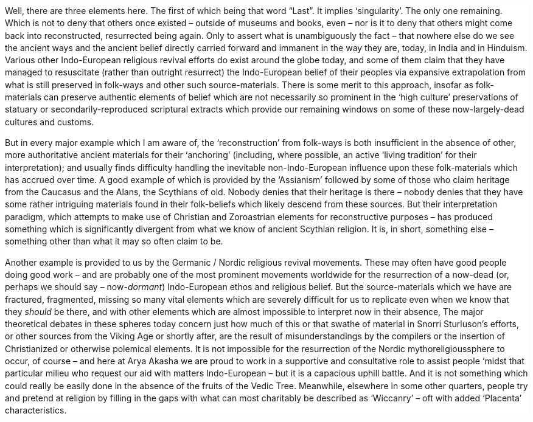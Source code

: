 Well, there are three elements here. The first of which being that word
“Last”. It implies ‘singularity’. The only one remaining. Which is not
to deny that others once existed – outside of museums and books, even –
nor is it to deny that others might come back into reconstructed,
resurrected being again. Only to assert what is unambiguously the fact –
that nowhere else do we see the ancient ways and the ancient belief
directly carried forward and immanent in the way they are, today, in
India and in Hinduism. Various other Indo-European religious revival
efforts do exist around the globe today, and some of them claim that
they have managed to resuscitate (rather than outright resurrect) the
Indo-European belief of their peoples via expansive extrapolation from
what is still preserved in folk-ways and other such source-materials.
There is some merit to this approach, insofar as folk-materials can
preserve authentic elements of belief which are not necessarily so
prominent in the ‘high culture’ preservations of statuary or
secondarily-reproduced scriptural extracts which provide our remaining
windows on some of these now-largely-dead cultures and customs.

But in every major example which I am aware of, the ‘reconstruction’
from folk-ways is both insufficient in the absence of other, more
authoritative ancient materials for their ‘anchoring’ (including, where
possible, an active ‘living tradition’ for their interpretation); and
usually finds difficulty handling the inevitable non-Indo-European
influence upon these folk-materials which has accrued over time. A good
example of which is provided by the ‘Assianism’ followed by some of
those who claim heritage from the Caucasus and the Alans, the Scythians
of old. Nobody denies that their heritage is there – nobody denies that
they have some rather intriguing materials found in their folk-beliefs
which likely descend from these sources. But their interpretation
paradigm, which attempts to make use of Christian and Zoroastrian
elements for reconstructive purposes – has produced something which is
significantly divergent from what we know of ancient Scythian religion.
It is, in short, something else – something other than what it may so
often claim to be.

Another example is provided to us by the Germanic / Nordic religious
revival movements. These may often have good people doing good work –
and are probably one of the most prominent movements worldwide for the
resurrection of a now-dead (or, perhaps we should say – now-*dormant*)
Indo-European ethos and religious belief. But the source-materials which
we have are fractured, fragmented, missing so many vital elements which
are severely difficult for us to replicate even when we know that they
*should* be there, and with other elements which are almost impossible
to interpret now in their absence, The major theoretical debates in
these spheres today concern just how much of this or that swathe of
material in Snorri Sturluson’s efforts, or other sources from the Viking
Age or shortly after, are the result of misunderstandings by the
compilers or the insertion of Christianized or otherwise polemical
elements. It is not impossible for the resurrection of the Nordic
mythoreligioussphere to occur, of course – and here at Arya Akasha we
are proud to work in a supportive and consultative role to assist people
‘midst that particular milieu who request our aid with matters
Indo-European – but it is a capacious uphill battle. And it is not
something which could really be easily done in the absence of the fruits
of the Vedic Tree. Meanwhile, elsewhere in some other quarters, people
try and pretend at religion by filling in the gaps with what can most
charitably be described as ‘Wiccanry’ – oft with added ‘Placenta’
characteristics.
